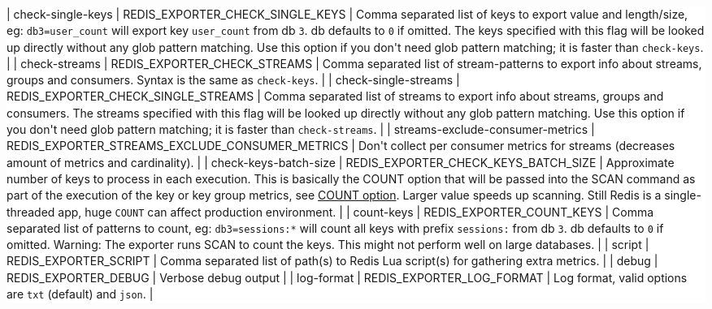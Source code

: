 | check-single-keys       | REDIS_EXPORTER_CHECK_SINGLE_KEYS       | Comma separated list of keys to export value and length/size, eg: `db3=user_count` will export key `user_count` from db `3`. db defaults to `0` if omitted.  The keys specified with this flag will be looked up directly without any glob pattern matching.  Use this option if you don't need glob pattern matching;  it is faster than `check-keys`.                                                                                                                                                                                           |
| check-streams           | REDIS_EXPORTER_CHECK_STREAMS           | Comma separated list of stream-patterns to export info about streams, groups and consumers. Syntax is the same as `check-keys`.                                                                                                                                                                                                                                                                                                                                                                                                                   |
| check-single-streams    | REDIS_EXPORTER_CHECK_SINGLE_STREAMS    | Comma separated list of streams to export info about streams, groups and consumers. The streams specified with this flag will be looked up directly without any glob pattern matching.  Use this option if you don't need glob pattern matching;  it is faster than `check-streams`.                                                                                                                                                                                                                                                              |
| streams-exclude-consumer-metrics    | REDIS_EXPORTER_STREAMS_EXCLUDE_CONSUMER_METRICS    | Don't collect per consumer metrics for streams (decreases amount of metrics and cardinality).                                                                                                                                                                                                                                                                                                                                                                                                                                                     |
| check-keys-batch-size   | REDIS_EXPORTER_CHECK_KEYS_BATCH_SIZE   | Approximate number of keys to process in each execution. This is basically the COUNT option that will be passed into the SCAN command as part of the execution of the key or key group metrics, see [COUNT option](https://redis.io/commands/scan#the-count-option). Larger value speeds up scanning. Still Redis is a single-threaded app, huge `COUNT` can affect production environment.                                                                                                                                                       |
| count-keys              | REDIS_EXPORTER_COUNT_KEYS              | Comma separated list of patterns to count, eg: `db3=sessions:*` will count all keys with prefix `sessions:` from db `3`. db defaults to `0` if omitted. Warning: The exporter runs SCAN to count the keys. This might not perform well on large databases.                                                                                                                                                                                                                                                                                        |
| script                  | REDIS_EXPORTER_SCRIPT                  | Comma separated list of path(s) to Redis Lua script(s) for gathering extra metrics.                                                                                                                                                                                                                                                                                                                                                                                                                                                               |
| debug                   | REDIS_EXPORTER_DEBUG                   | Verbose debug output                                                                                                                                                                                                                                                                                                                                                                                                                                                                                                                              |
| log-format              | REDIS_EXPORTER_LOG_FORMAT              | Log format, valid options are `txt` (default) and `json`.                                                                                                                                                                                                                                                                                                                                                                                                                                                                                         |